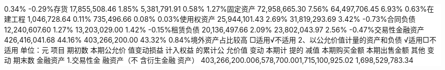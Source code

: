 0.34%
-0.29%存货
17,855,508.46
1.85%
5,381,791.91
0.58%
1.27%固定资产
72,958,665.30
7.56%
64,497,706.45
6.93%
0.63%在建工程
1,046,728.64
0.11%
735,496.66
0.08%
0.03%使用权资产
25,944,101.43
2.69%
31,819,293.69
3.42%
-0.73%合同负债
12,240,607.60
1.27%
13,203,029.00
1.42%
-0.15%租赁负债
20,136,497.66
2.09%
23,802,043.97
2.56%
-0.47%交易性金融资产
426,416,041.68
44.16%
403,266,200.00
43.32%
0.84%境外资产占比较高
□适用√不适用
2、以公允价值计量的资产和负债
√适用□不适用
单位：元
项目
期初数
本期公允价
值变动损益
计入权益
的累计公
允价值
变动
本期计
提的
减值
本期购买金额
本期出售金额
其他
变动
期末数
金融资产
1.交易性金
融资产（不
含衍生金融
资产）
403,266,200.006,578,700.001,715,100,925.02
1,698,529,783.34